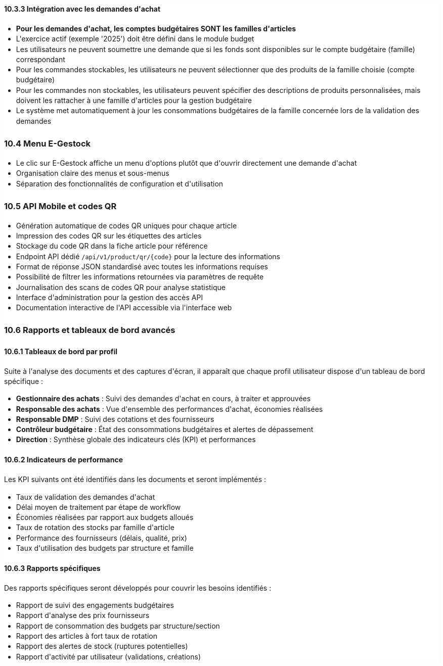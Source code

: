 #### 10.3.3 Intégration avec les demandes d'achat
- **Pour les demandes d'achat, les comptes budgétaires SONT les familles d'articles**
- L'exercice actif (exemple '2025') doit être défini dans le module budget
- Les utilisateurs ne peuvent soumettre une demande que si les fonds sont disponibles sur le compte budgétaire (famille) correspondant
- Pour les commandes stockables, les utilisateurs ne peuvent sélectionner que des produits de la famille choisie (compte budgétaire)
- Pour les commandes non stockables, les utilisateurs peuvent spécifier des descriptions de produits personnalisées, mais doivent les rattacher à une famille d'articles pour la gestion budgétaire
- Le système met automatiquement à jour les consommations budgétaires de la famille concernée lors de la validation des demandes

### 10.4 Menu E-Gestock
- Le clic sur E-Gestock affiche un menu d'options plutôt que d'ouvrir directement une demande d'achat
- Organisation claire des menus et sous-menus
- Séparation des fonctionnalités de configuration et d'utilisation

### 10.5 API Mobile et codes QR
- Génération automatique de codes QR uniques pour chaque article
- Impression des codes QR sur les étiquettes des articles
- Stockage du code QR dans la fiche article pour référence
- Endpoint API dédié `/api/v1/product/qr/{code}` pour la lecture des informations
- Format de réponse JSON standardisé avec toutes les informations requises
- Possibilité de filtrer les informations retournées via paramètres de requête
- Journalisation des scans de codes QR pour analyse statistique
- Interface d'administration pour la gestion des accès API
- Documentation interactive de l'API accessible via l'interface web

### 10.6 Rapports et tableaux de bord avancés

#### 10.6.1 Tableaux de bord par profil
Suite à l'analyse des documents et des captures d'écran, il apparaît que chaque profil utilisateur dispose d'un tableau de bord spécifique :
- **Gestionnaire des achats** : Suivi des demandes d'achat en cours, à traiter et approuvées
- **Responsable des achats** : Vue d'ensemble des performances d'achat, économies réalisées
- **Responsable DMP** : Suivi des cotations et des fournisseurs
- **Contrôleur budgétaire** : État des consommations budgétaires et alertes de dépassement
- **Direction** : Synthèse globale des indicateurs clés (KPI) et performances

#### 10.6.2 Indicateurs de performance
Les KPI suivants ont été identifiés dans les documents et seront implémentés :
- Taux de validation des demandes d'achat
- Délai moyen de traitement par étape de workflow
- Économies réalisées par rapport aux budgets alloués
- Taux de rotation des stocks par famille d'article
- Performance des fournisseurs (délais, qualité, prix)
- Taux d'utilisation des budgets par structure et famille

#### 10.6.3 Rapports spécifiques
Des rapports spécifiques seront développés pour couvrir les besoins identifiés :
- Rapport de suivi des engagements budgétaires
- Rapport d'analyse des prix fournisseurs
- Rapport de consommation des budgets par structure/section
- Rapport des articles à fort taux de rotation
- Rapport des alertes de stock (ruptures potentielles)
- Rapport d'activité par utilisateur (validations, créations)

